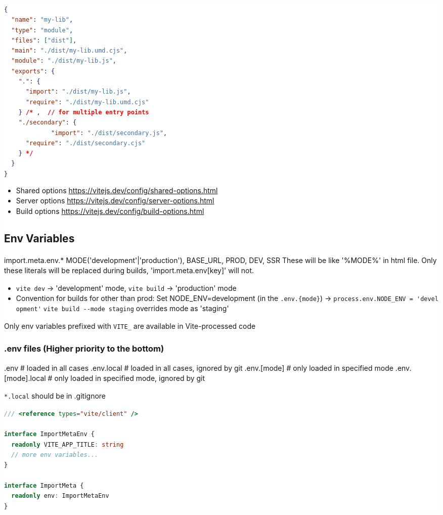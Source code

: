 ```package.json (recommended)
{
  "name": "my-lib",
  "type": "module",
  "files": ["dist"],
  "main": "./dist/my-lib.umd.cjs",
  "module": "./dist/my-lib.js",
  "exports": {
    ".": {
      "import": "./dist/my-lib.js",
      "require": "./dist/my-lib.umd.cjs"
    } /* ,  // for multiple entry points
    "./secondary": {
             "import": "./dist/secondary.js",
      "require": "./dist/secondary.cjs"
    } */
  }
}
```

- Shared options https://vitejs.dev/config/shared-options.html
- Server options https://vitejs.dev/config/server-options.html
- Build options https://vitejs.dev/config/build-options.html


## Env Variables
import.meta.env.*  MODE('development'|'production'), BASE_URL, PROD, DEV, SSR
These will be like '%MODE%' in html file.
Only these literals will be replaced during builds, 'import.meta.env[key]' will not.

- `vite dev` -> 'development' mode, `vite build` -> 'production' mode
- Convention for builds for other than prod:
Set NODE_ENV=development (in the `.env.{mode}`) -> `process.env.NODE_ENV = 'development'`
`vite build --mode staging` overrides mode as 'staging'

Only env variables prefixed with `VITE_` are available in Vite-processed code

### .env files (Higher priority to the bottom)
.env                # loaded in all cases
.env.local          # loaded in all cases, ignored by git
.env.[mode]         # only loaded in specified mode
.env.[mode].local   # only loaded in specified mode, ignored by git

`*.local` should be in .gitignore

```src/env.d.ts
/// <reference types="vite/client" />

interface ImportMetaEnv {
  readonly VITE_APP_TITLE: string
  // more env variables...
}

interface ImportMeta {
  readonly env: ImportMetaEnv
}
```
